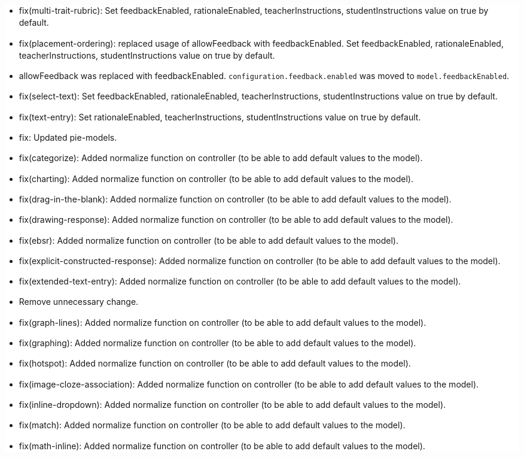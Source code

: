 * fix(multi-trait-rubric): Set feedbackEnabled, rationaleEnabled, teacherInstructions, studentInstructions value on true by default.

* fix(placement-ordering): replaced usage of allowFeedback with feedbackEnabled.  Set feedbackEnabled, rationaleEnabled, teacherInstructions, studentInstructions value on true by default.
* allowFeedback was replaced with feedbackEnabled. `configuration.feedback.enabled` was moved to `model.feedbackEnabled`.

* fix(select-text): Set feedbackEnabled, rationaleEnabled, teacherInstructions, studentInstructions value on true by default.

* fix(text-entry): Set rationaleEnabled, teacherInstructions, studentInstructions value on true by default.

* fix: Updated pie-models.

* fix(categorize): Added normalize function on controller (to be able to add default values to the model).

* fix(charting): Added normalize function on controller (to be able to add default values to the model).

* fix(drag-in-the-blank): Added normalize function on controller (to be able to add default values to the model).

* fix(drawing-response): Added normalize function on controller (to be able to add default values to the model).

* fix(ebsr): Added normalize function on controller (to be able to add default values to the model).

* fix(explicit-constructed-response): Added normalize function on controller (to be able to add default values to the model).

* fix(extended-text-entry): Added normalize function on controller (to be able to add default values to the model).

* Remove unnecessary change.

* fix(graph-lines): Added normalize function on controller (to be able to add default values to the model).

* fix(graphing): Added normalize function on controller (to be able to add default values to the model).

* fix(hotspot): Added normalize function on controller (to be able to add default values to the model).

* fix(image-cloze-association): Added normalize function on controller (to be able to add default values to the model).

* fix(inline-dropdown): Added normalize function on controller (to be able to add default values to the model).

* fix(match): Added normalize function on controller (to be able to add default values to the model).

* fix(math-inline): Added normalize function on controller (to be able to add default values to the model).

